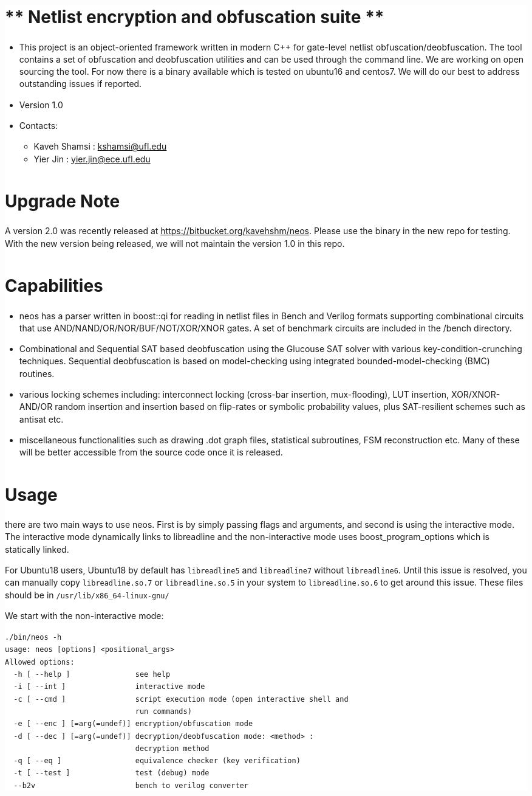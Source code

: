 # ** Netlist encryption and obfuscation suite ** #

* This project is an object-oriented framework written in modern C++ for gate-level netlist obfuscation/deobfuscation. The tool contains a set of obfuscation and deobfuscation utilities and can be used through the command line. We are working on open sourcing the tool. For now there is a binary available which is tested on ubuntu16 and centos7. We will do our best to address outstanding issues if reported.

* Version 1.0

* Contacts: 
    - Kaveh Shamsi : kshamsi@ufl.edu
    - Yier Jin : yier.jin@ece.ufl.edu

# Upgrade Note #

A version 2.0 was recently released at https://bitbucket.org/kavehshm/neos. Please use the binary in the new repo for testing. With the new version being released, we will not maintain the version 1.0 in this repo. 

# Capabilities #

* neos has a parser written in boost::qi for reading in netlist files in Bench and Verilog formats supporting combinational circuits that use AND/NAND/OR/NOR/BUF/NOT/XOR/XNOR gates. A set of benchmark circuits are included in the /bench directory.

* Combinational and Sequential SAT based deobfuscation using the Glucouse SAT solver with various key-condition-crunching techniques. Sequential deobfuscation is based on model-checking using integrated bounded-model-checking (BMC) routines. 

* various locking schemes including: interconnect locking (cross-bar insertion, mux-flooding), LUT insertion, XOR/XNOR-AND/OR random insertion and insertion based on flip-rates or symbolic probability values, plus SAT-resilient schemes such as antisat etc.

* miscellaneous functionalities such as drawing .dot graph files, statistical subroutines, FSM reconstruction etc. Many of these will be better accessible from the source code once it is released.

# Usage #

there are two main ways to use neos. First is by simply passing flags and arguments, and second is using the interactive mode. The interactive mode dynamically links to libreadline and the non-interactive mode uses boost_program_options which is statically linked. 

For Ubuntu18 users, Ubuntu18 by default has `libreadline5` and `libreadline7` without `libreadline6`. Until this issue is resolved, you can manually copy `libreadline.so.7` or `libreadline.so.5` in your system to `libreadline.so.6` to get around this issue. 
These files should be in `/usr/lib/x86_64-linux-gnu/`

We start with the non-interactive mode:

```
./bin/neos -h
usage: neos [options] <positional_args>
Allowed options:
  -h [ --help ]               see help
  -i [ --int ]                interactive mode
  -c [ --cmd ]                script execution mode (open interactive shell and
                              run commands)
  -e [ --enc ] [=arg(=undef)] encryption/obfuscation mode
  -d [ --dec ] [=arg(=undef)] decryption/deobfuscation mode: <method> : 
                              decryption method
  -q [ --eq ]                 equivalence checker (key verification)
  -t [ --test ]               test (debug) mode
  --b2v                       bench to verilog converter
```
